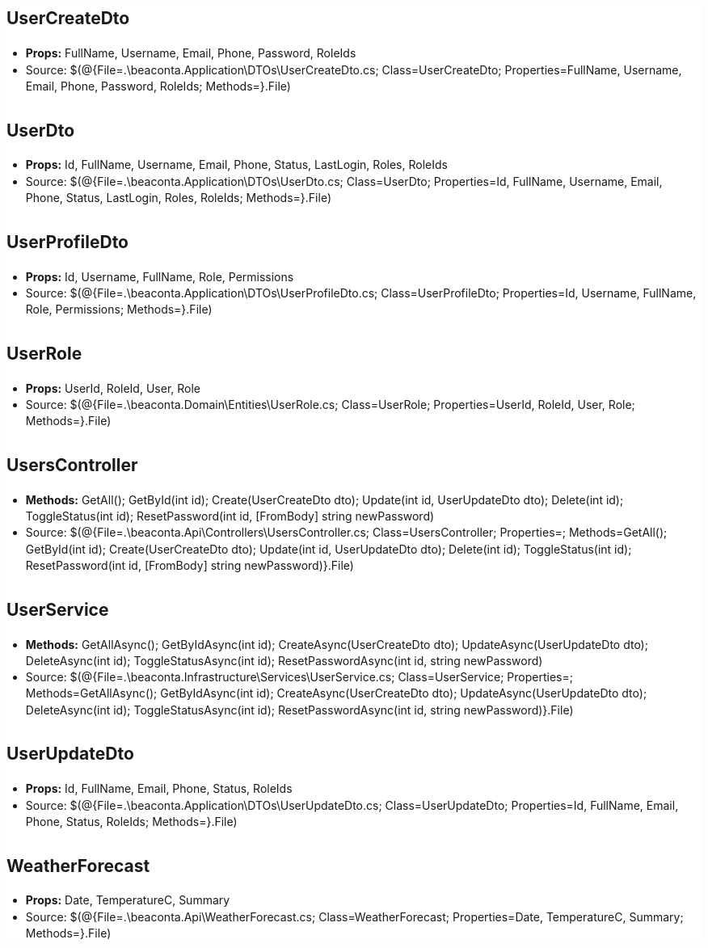 ## UserCreateDto
- **Props:** FullName, Username, Email, Phone, Password, RoleIds
- Source: $(@{File=.\beaconta.Application\DTOs\UserCreateDto.cs; Class=UserCreateDto; Properties=FullName, Username, Email, Phone, Password, RoleIds; Methods=}.File)

## UserDto
- **Props:** Id, FullName, Username, Email, Phone, Status, LastLogin, Roles, RoleIds
- Source: $(@{File=.\beaconta.Application\DTOs\UserDto.cs; Class=UserDto; Properties=Id, FullName, Username, Email, Phone, Status, LastLogin, Roles, RoleIds; Methods=}.File)

## UserProfileDto
- **Props:** Id, Username, FullName, Role, Permissions
- Source: $(@{File=.\beaconta.Application\DTOs\UserProfileDto.cs; Class=UserProfileDto; Properties=Id, Username, FullName, Role, Permissions; Methods=}.File)

## UserRole
- **Props:** UserId, RoleId, User, Role
- Source: $(@{File=.\beaconta.Domain\Entities\UserRole.cs; Class=UserRole; Properties=UserId, RoleId, User, Role; Methods=}.File)

## UsersController
- **Methods:** GetAll(); GetById(int id); Create(UserCreateDto dto); Update(int id, UserUpdateDto dto); Delete(int id); ToggleStatus(int id); ResetPassword(int id, [FromBody] string newPassword)
- Source: $(@{File=.\beaconta.Api\Controllers\UsersController.cs; Class=UsersController; Properties=; Methods=GetAll(); GetById(int id); Create(UserCreateDto dto); Update(int id, UserUpdateDto dto); Delete(int id); ToggleStatus(int id); ResetPassword(int id, [FromBody] string newPassword)}.File)

## UserService
- **Methods:** GetAllAsync(); GetByIdAsync(int id); CreateAsync(UserCreateDto dto); UpdateAsync(UserUpdateDto dto); DeleteAsync(int id); ToggleStatusAsync(int id); ResetPasswordAsync(int id, string newPassword)
- Source: $(@{File=.\beaconta.Infrastructure\Services\UserService.cs; Class=UserService; Properties=; Methods=GetAllAsync(); GetByIdAsync(int id); CreateAsync(UserCreateDto dto); UpdateAsync(UserUpdateDto dto); DeleteAsync(int id); ToggleStatusAsync(int id); ResetPasswordAsync(int id, string newPassword)}.File)

## UserUpdateDto
- **Props:** Id, FullName, Email, Phone, Status, RoleIds
- Source: $(@{File=.\beaconta.Application\DTOs\UserUpdateDto.cs; Class=UserUpdateDto; Properties=Id, FullName, Email, Phone, Status, RoleIds; Methods=}.File)

## WeatherForecast
- **Props:** Date, TemperatureC, Summary
- Source: $(@{File=.\beaconta.Api\WeatherForecast.cs; Class=WeatherForecast; Properties=Date, TemperatureC, Summary; Methods=}.File)
